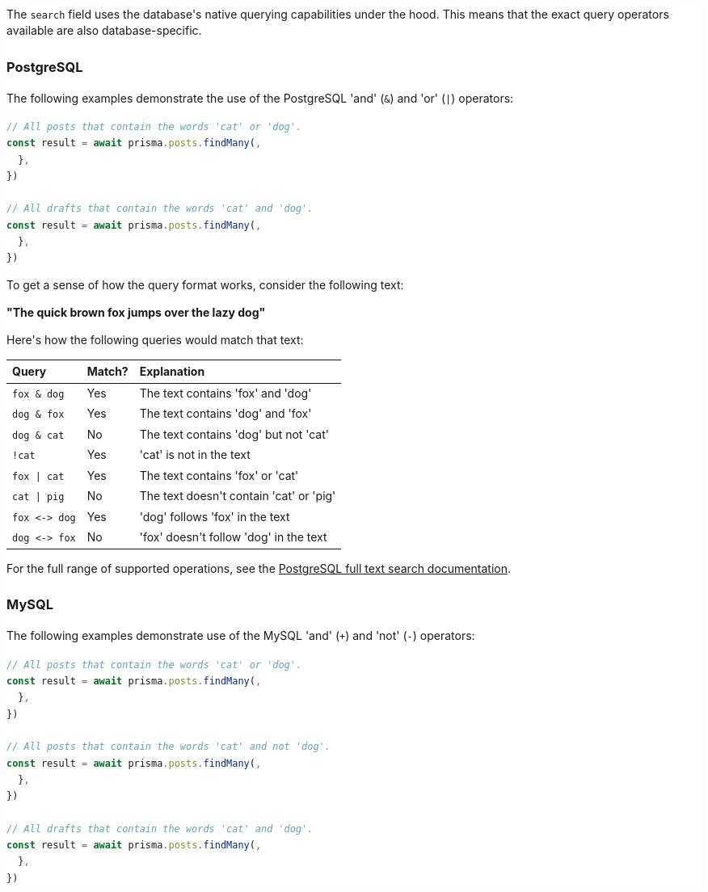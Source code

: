 The `search` field uses the database's native querying capabilities under the hood. This means that the exact query operators available are also database-specific.

### PostgreSQL

The following examples demonstrate the use of the PostgreSQL 'and' (`&`) and 'or' (`|`) operators:

```ts
// All posts that contain the words 'cat' or 'dog'.
const result = await prisma.posts.findMany(,
  },
})

// All drafts that contain the words 'cat' and 'dog'.
const result = await prisma.posts.findMany(,
  },
})
```

To get a sense of how the query format works, consider the following text:

**"The quick brown fox jumps over the lazy dog"**

Here's how the following queries would match that text:

| Query                                   | Match? | Explanation                             |
| :-------------------------------------- | :----- | :-------------------------------------- |
| `fox & dog`                             | Yes    | The text contains 'fox' and 'dog'       |
| `dog & fox`                             | Yes    | The text contains 'dog' and 'fox'       |
| `dog & cat`                             | No     | The text contains 'dog' but not 'cat'   |
| `!cat`                                  | Yes    | 'cat' is not in the text                |
| `fox \| cat` | Yes    | The text contains 'fox' or 'cat'        |
| `cat \| pig` | No     | The text doesn't contain 'cat' or 'pig' |
| `fox <-> dog`                           | Yes    | 'dog' follows 'fox' in the text         |
| `dog <-> fox`                           | No     | 'fox' doesn't follow 'dog' in the text  |

For the full range of supported operations, see the [PostgreSQL full text search documentation](https://www.postgresql.org/docs/12/functions-textsearch.html).

### MySQL

The following examples demonstrate use of the MySQL 'and' (`+`) and 'not' (`-`) operators:

```ts
// All posts that contain the words 'cat' or 'dog'.
const result = await prisma.posts.findMany(,
  },
})

// All posts that contain the words 'cat' and not 'dog'.
const result = await prisma.posts.findMany(,
  },
})

// All drafts that contain the words 'cat' and 'dog'.
const result = await prisma.posts.findMany(,
  },
})
```
